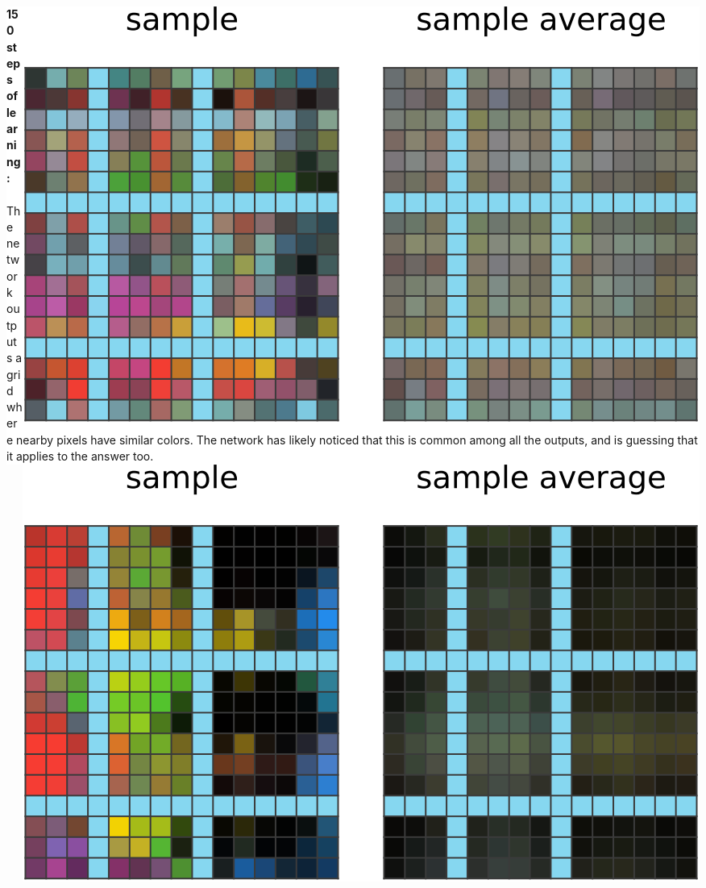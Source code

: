   <td width="50%"><img align="right" src="./resources/272f95fa_at_50_steps.png"></td>
  </tr>
  <tr>
  <td width="50%">
  <strong> 150 steps of learning:</strong>
  <br><br/>
  The network outputs a grid where nearby pixels have similar colors. The network has likely noticed that this is common among all the outputs, and is guessing that it applies to the answer too.
  </td>
  <td width="50%"><img align="right" src="./resources/272f95fa_at_150_steps.png"></td>
  </tr>